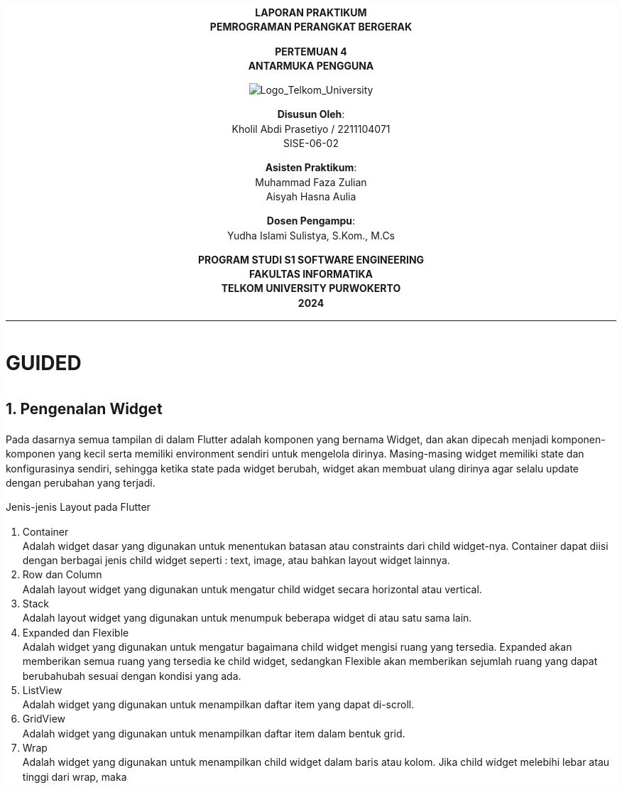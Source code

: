 <div align="center">

**LAPORAN PRAKTIKUM**  
**PEMROGRAMAN PERANGKAT BERGERAK**

**PERTEMUAN 4**  
**ANTARMUKA PENGGUNA**


<img src="https://github.com/user-attachments/assets/8ffbc3d9-1f18-4a72-8723-692ba5757f0c" alt="Logo_Telkom_University" width="25%">


**Disusun Oleh**:  
Kholil Abdi Prasetiyo / 2211104071  
SISE-06-02

**Asisten Praktikum**:  
Muhammad Faza Zulian  
Aisyah Hasna Aulia

**Dosen Pengampu**:  
Yudha Islami Sulistya, S.Kom., M.Cs

**PROGRAM STUDI S1 SOFTWARE ENGINEERING**  
**FAKULTAS INFORMATIKA**  
**TELKOM UNIVERSITY PURWOKERTO**  
**2024**
</div>

---
# GUIDED

## 1. Pengenalan Widget
Pada dasarnya semua tampilan di dalam Flutter adalah komponen yang
bernama Widget, dan akan dipecah menjadi komponen-komponen yang kecil
serta memiliki environment sendiri untuk mengelola dirinya. Masing-masing
widget memiliki state dan konfigurasinya sendiri, sehingga ketika state pada
widget berubah, widget akan membuat ulang dirinya agar selalu update dengan
perubahan yang terjadi.

Jenis-jenis Layout pada Flutter
1) Container  
Adalah widget dasar yang digunakan untuk menentukan batasan atau
constraints dari child widget-nya. Container dapat diisi dengan berbagai
jenis child widget seperti : text, image, atau bahkan layout widget lainnya.
2) Row dan Column  
Adalah layout widget yang digunakan untuk mengatur child widget secara
horizontal atau vertical.
3) Stack  
Adalah layout widget yang digunakan untuk menumpuk beberapa widget di
atau satu sama lain.
4) Expanded dan Flexible  
Adalah widget yang digunakan untuk mengatur bagaimana child widget
mengisi ruang yang tersedia. Expanded akan memberikan semua ruang
yang tersedia ke child widget, sedangkan Flexible akan memberikan
sejumlah ruang yang dapat berubahubah sesuai dengan kondisi yang ada.
5) ListView  
Adalah widget yang digunakan untuk menampilkan daftar item yang dapat
di-scroll.
6) GridView  
Adalah widget yang digunakan untuk menampilkan daftar item dalam
bentuk grid.
7) Wrap  
Adalah widget yang digunakan untuk menampilkan child widget dalam baris
atau kolom. Jika child widget melebihi lebar atau tinggi dari wrap, maka
